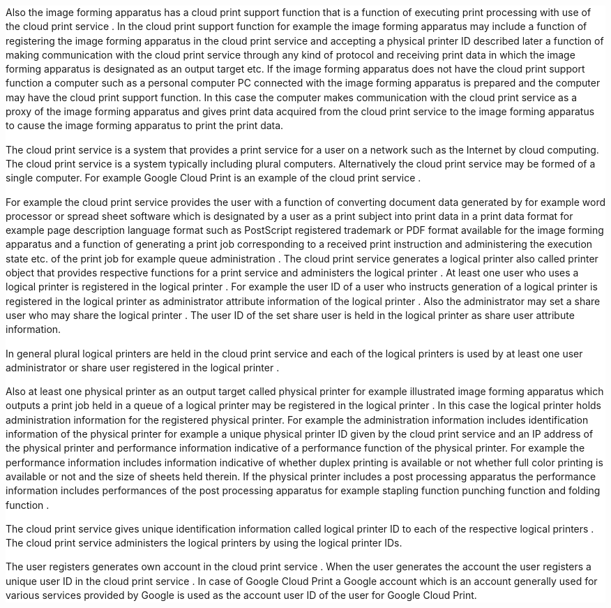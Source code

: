 Also the image forming apparatus has a cloud print support function that is a function of executing print processing with use of the cloud print service . In the cloud print support function for example the image forming apparatus may include a function of registering the image forming apparatus in the cloud print service and accepting a physical printer ID described later a function of making communication with the cloud print service through any kind of protocol and receiving print data in which the image forming apparatus is designated as an output target etc. If the image forming apparatus does not have the cloud print support function a computer such as a personal computer PC connected with the image forming apparatus is prepared and the computer may have the cloud print support function. In this case the computer makes communication with the cloud print service as a proxy of the image forming apparatus and gives print data acquired from the cloud print service to the image forming apparatus to cause the image forming apparatus to print the print data.

The cloud print service is a system that provides a print service for a user on a network such as the Internet by cloud computing. The cloud print service is a system typically including plural computers. Alternatively the cloud print service may be formed of a single computer. For example Google Cloud Print is an example of the cloud print service .

For example the cloud print service provides the user with a function of converting document data generated by for example word processor or spread sheet software which is designated by a user as a print subject into print data in a print data format for example page description language format such as PostScript registered trademark or PDF format available for the image forming apparatus and a function of generating a print job corresponding to a received print instruction and administering the execution state etc. of the print job for example queue administration . The cloud print service generates a logical printer also called printer object that provides respective functions for a print service and administers the logical printer . At least one user who uses a logical printer is registered in the logical printer . For example the user ID of a user who instructs generation of a logical printer is registered in the logical printer as administrator attribute information of the logical printer . Also the administrator may set a share user who may share the logical printer . The user ID of the set share user is held in the logical printer as share user attribute information.

In general plural logical printers are held in the cloud print service and each of the logical printers is used by at least one user administrator or share user registered in the logical printer .

Also at least one physical printer as an output target called physical printer for example illustrated image forming apparatus which outputs a print job held in a queue of a logical printer may be registered in the logical printer . In this case the logical printer holds administration information for the registered physical printer. For example the administration information includes identification information of the physical printer for example a unique physical printer ID given by the cloud print service and an IP address of the physical printer and performance information indicative of a performance function of the physical printer. For example the performance information includes information indicative of whether duplex printing is available or not whether full color printing is available or not and the size of sheets held therein. If the physical printer includes a post processing apparatus the performance information includes performances of the post processing apparatus for example stapling function punching function and folding function .

The cloud print service gives unique identification information called logical printer ID to each of the respective logical printers . The cloud print service administers the logical printers by using the logical printer IDs.

The user registers generates own account in the cloud print service . When the user generates the account the user registers a unique user ID in the cloud print service . In case of Google Cloud Print a Google account which is an account generally used for various services provided by Google is used as the account user ID of the user for Google Cloud Print.
